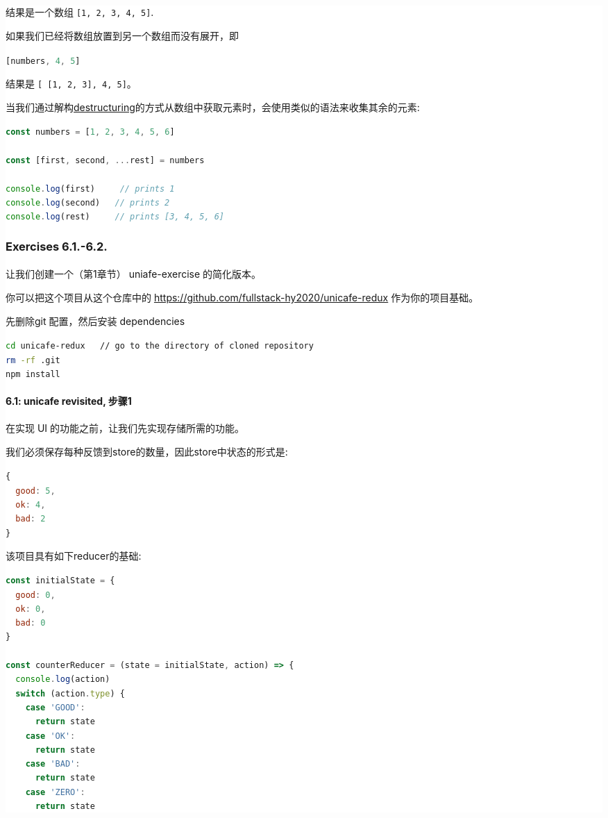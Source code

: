 结果是一个数组 `[1, 2, 3, 4, 5]`.

如果我们已经将数组放置到另一个数组而没有展开，即

```js
[numbers, 4, 5]
```

结果是 `[ [1, 2, 3], 4, 5]`。

当我们通过解构[destructuring](https://developer.mozilla.org/en-US/docs/Web/JavaScript/Reference/Operators/Destructuring_assignment)的方式从数组中获取元素时，会使用类似的语法来收集其余的元素:

```js
const numbers = [1, 2, 3, 4, 5, 6]

const [first, second, ...rest] = numbers

console.log(first)     // prints 1
console.log(second)   // prints 2
console.log(rest)     // prints [3, 4, 5, 6]
```

### Exercises 6.1.-6.2.

让我们创建一个（第1章节） uniafe-exercise 的简化版本。

你可以把这个项目从这个仓库中的 https://github.com/fullstack-hy2020/unicafe-redux 作为你的项目基础。

先删除git 配置，然后安装 dependencies

```bash
cd unicafe-redux   // go to the directory of cloned repository
rm -rf .git
npm install
```

#### 6.1: unicafe revisited, 步骤1

在实现 UI 的功能之前，让我们先实现存储所需的功能。

我们必须保存每种反馈到store的数量，因此store中状态的形式是:

```js
{
  good: 5,
  ok: 4,
  bad: 2
}
```

该项目具有如下reducer的基础:

```js
const initialState = {
  good: 0,
  ok: 0,
  bad: 0
}

const counterReducer = (state = initialState, action) => {
  console.log(action)
  switch (action.type) {
    case 'GOOD':
      return state
    case 'OK':
      return state
    case 'BAD':
      return state
    case 'ZERO':
      return state
```